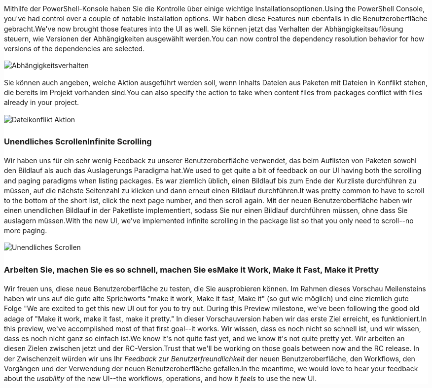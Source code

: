 <span data-ttu-id="a568d-152">Mithilfe der PowerShell-Konsole haben Sie die Kontrolle über einige wichtige Installationsoptionen.</span><span class="sxs-lookup"><span data-stu-id="a568d-152">Using the PowerShell Console, you've had control over a couple of notable installation options.</span></span> <span data-ttu-id="a568d-153">Wir haben diese Features nun ebenfalls in die Benutzeroberfläche gebracht.</span><span class="sxs-lookup"><span data-stu-id="a568d-153">We've now brought those features into the UI as well.</span></span> <span data-ttu-id="a568d-154">Sie können jetzt das Verhalten der Abhängigkeitsauflösung steuern, wie Versionen der Abhängigkeiten ausgewählt werden.</span><span class="sxs-lookup"><span data-stu-id="a568d-154">You can now control the dependency resolution behavior for how versions of the dependencies are selected.</span></span>

![Abhängigkeitsverhalten](./media/NuGet-3.0-Preview/dependency-behavior.png)

<span data-ttu-id="a568d-156">Sie können auch angeben, welche Aktion ausgeführt werden soll, wenn Inhalts Dateien aus Paketen mit Dateien in Konflikt stehen, die bereits im Projekt vorhanden sind.</span><span class="sxs-lookup"><span data-stu-id="a568d-156">You can also specify the action to take when content files from packages conflict with files already in your project.</span></span>

![Dateikonflikt Aktion](./media/NuGet-3.0-Preview/file-conflict-action.png)

### <a name="infinite-scrolling"></a><span data-ttu-id="a568d-158">Unendliches Scrollen</span><span class="sxs-lookup"><span data-stu-id="a568d-158">Infinite Scrolling</span></span>

<span data-ttu-id="a568d-159">Wir haben uns für ein sehr wenig Feedback zu unserer Benutzeroberfläche verwendet, das beim Auflisten von Paketen sowohl den Bildlauf als auch das Auslagerungs Paradigma hat.</span><span class="sxs-lookup"><span data-stu-id="a568d-159">We used to get quite a bit of feedback on our UI having both the scrolling and paging paradigms when listing packages.</span></span> <span data-ttu-id="a568d-160">Es war ziemlich üblich, einen Bildlauf bis zum Ende der Kurzliste durchführen zu müssen, auf die nächste Seitenzahl zu klicken und dann erneut einen Bildlauf durchführen.</span><span class="sxs-lookup"><span data-stu-id="a568d-160">It was pretty common to have to scroll to the bottom of the short list, click the next page number, and then scroll again.</span></span> <span data-ttu-id="a568d-161">Mit der neuen Benutzeroberfläche haben wir einen unendlichen Bildlauf in der Paketliste implementiert, sodass Sie nur einen Bildlauf durchführen müssen, ohne dass Sie auslagern müssen.</span><span class="sxs-lookup"><span data-stu-id="a568d-161">With the new UI, we've implemented infinite scrolling in the package list so that you only need to scroll--no more paging.</span></span>

![Unendliches Scrollen](./media/NuGet-3.0-Preview/infinite-scrolling.png)

### <a name="make-it-work-make-it-fast-make-it-pretty"></a><span data-ttu-id="a568d-163">Arbeiten Sie, machen Sie es so schnell, machen Sie es</span><span class="sxs-lookup"><span data-stu-id="a568d-163">Make it Work, Make it Fast, Make it Pretty</span></span>

<span data-ttu-id="a568d-164">Wir freuen uns, diese neue Benutzeroberfläche zu testen, die Sie ausprobieren können. Im Rahmen dieses Vorschau Meilensteins haben wir uns auf die gute alte Sprichworts "make it work, Make it fast, Make it" (so gut wie möglich) und eine ziemlich gute Folge "</span><span class="sxs-lookup"><span data-stu-id="a568d-164">We are excited to get this new UI out for you to try out. During this Preview milestone, we've been following the good old adage of "Make it work, make it fast, make it pretty."</span></span> <span data-ttu-id="a568d-165">In dieser Vorschauversion haben wir das erste Ziel erreicht, es funktioniert.</span><span class="sxs-lookup"><span data-stu-id="a568d-165">In this preview, we've accomplished most of that first goal--it works.</span></span> <span data-ttu-id="a568d-166">Wir wissen, dass es noch nicht so schnell ist, und wir wissen, dass es noch nicht ganz so einfach ist.</span><span class="sxs-lookup"><span data-stu-id="a568d-166">We know it's not quite fast yet, and we know it's not quite pretty yet.</span></span> <span data-ttu-id="a568d-167">Wir arbeiten an diesen Zielen zwischen jetzt und der RC-Version.</span><span class="sxs-lookup"><span data-stu-id="a568d-167">Trust that we'll be working on those goals between now and the RC release.</span></span> <span data-ttu-id="a568d-168">In der Zwischenzeit würden wir uns Ihr *Feedback zur* *Benutzerfreundlichkeit* der neuen Benutzeroberfläche, den Workflows, den Vorgängen und der Verwendung der neuen Benutzeroberfläche gefallen.</span><span class="sxs-lookup"><span data-stu-id="a568d-168">In the meantime, we would love to hear your feedback about the *usability* of the new UI--the workflows, operations, and how it *feels* to use the new UI.</span></span>